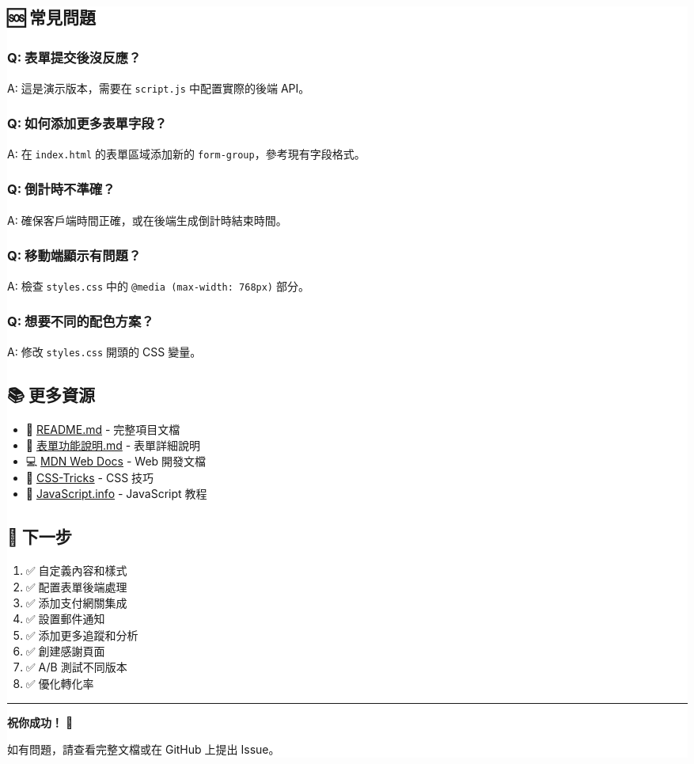 ## 🆘 常見問題

### Q: 表單提交後沒反應？
A: 這是演示版本，需要在 `script.js` 中配置實際的後端 API。

### Q: 如何添加更多表單字段？
A: 在 `index.html` 的表單區域添加新的 `form-group`，參考現有字段格式。

### Q: 倒計時不準確？
A: 確保客戶端時間正確，或在後端生成倒計時結束時間。

### Q: 移動端顯示有問題？
A: 檢查 `styles.css` 中的 `@media (max-width: 768px)` 部分。

### Q: 想要不同的配色方案？
A: 修改 `styles.css` 開頭的 CSS 變量。

## 📚 更多資源

- 📖 [README.md](README.md) - 完整項目文檔
- 📝 [表單功能說明.md](表單功能說明.md) - 表單詳細說明
- 💻 [MDN Web Docs](https://developer.mozilla.org/) - Web 開發文檔
- 🎨 [CSS-Tricks](https://css-tricks.com/) - CSS 技巧
- 🚀 [JavaScript.info](https://javascript.info/) - JavaScript 教程

## 🎉 下一步

1. ✅ 自定義內容和樣式
2. ✅ 配置表單後端處理
3. ✅ 添加支付網關集成
4. ✅ 設置郵件通知
5. ✅ 添加更多追蹤和分析
6. ✅ 創建感謝頁面
7. ✅ A/B 測試不同版本
8. ✅ 優化轉化率

---

**祝你成功！** 🚀

如有問題，請查看完整文檔或在 GitHub 上提出 Issue。

